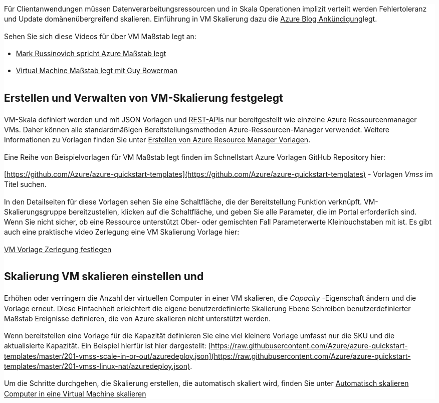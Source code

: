 

Für Clientanwendungen müssen Datenverarbeitungsressourcen und in Skala Operationen implizit verteilt werden Fehlertoleranz und Update domänenübergreifend skalieren. Einführung in VM Skalierung dazu die [Azure Blog Ankündigung](https://azure.microsoft.com/blog/azure-vm-scale-sets-public-preview/)legt.

Sehen Sie sich diese Videos für über VM Maßstab legt an:

 - [Mark Russinovich spricht Azure Maßstab legt](https://channel9.msdn.com/Blogs/Regular-IT-Guy/Mark-Russinovich-Talks-Azure-Scale-Sets/)  

 - [Virtual Machine Maßstab legt mit Guy Bowerman](https://channel9.msdn.com/Shows/Cloud+Cover/Episode-191-Virtual-Machine-Scale-Sets-with-Guy-Bowerman)

## <a name="creating-and-managing-vm-scale-sets"></a>Erstellen und Verwalten von VM-Skalierung festgelegt

VM-Skala definiert werden und mit JSON Vorlagen und [REST-APIs](https://msdn.microsoft.com/library/mt589023.aspx) nur bereitgestellt wie einzelne Azure Ressourcenmanager VMs. Daher können alle standardmäßigen Bereitstellungsmethoden Azure-Ressourcen-Manager verwendet. Weitere Informationen zu Vorlagen finden Sie unter [Erstellen von Azure Resource Manager Vorlagen](../articles/resource-group-authoring-templates.md).

Eine Reihe von Beispielvorlagen für VM Maßstab legt finden im Schnellstart Azure Vorlagen GitHub Repository hier:

[https://github.com/Azure/azure-quickstart-templates](https://github.com/Azure/azure-quickstart-templates) - Vorlagen _Vmss_ im Titel suchen.

In den Detailseiten für diese Vorlagen sehen Sie eine Schaltfläche, die der Bereitstellung Funktion verknüpft. VM-Skalierungsgruppe bereitzustellen, klicken auf die Schaltfläche, und geben Sie alle Parameter, die im Portal erforderlich sind. Wenn Sie nicht sicher, ob eine Ressource unterstützt Ober- oder gemischten Fall Parameterwerte Kleinbuchstaben mit ist. Es gibt auch eine praktische video Zerlegung eine VM Skalierung Vorlage hier:

[VM Vorlage Zerlegung festlegen](https://channel9.msdn.com/Blogs/Windows-Azure/VM-Scale-Set-Template-Dissection/player)

## <a name="scaling-a-vm-scale-set-out-and-in"></a>Skalierung VM skalieren einstellen und

Erhöhen oder verringern die Anzahl der virtuellen Computer in einer VM skalieren, die _Capacity_ -Eigenschaft ändern und die Vorlage erneut. Diese Einfachheit erleichtert die eigene benutzerdefinierte Skalierung Ebene Schreiben benutzerdefinierter Maßstab Ereignisse definieren, die von Azure skalieren nicht unterstützt werden.

Wenn bereitstellen eine Vorlage für die Kapazität definieren Sie eine viel kleinere Vorlage umfasst nur die SKU und die aktualisierte Kapazität. Ein Beispiel hierfür ist hier dargestellt: [https://raw.githubusercontent.com/Azure/azure-quickstart-templates/master/201-vmss-scale-in-or-out/azuredeploy.json](https://raw.githubusercontent.com/Azure/azure-quickstart-templates/master/201-vmss-linux-nat/azuredeploy.json).

Um die Schritte durchgehen, die Skalierung erstellen, die automatisch skaliert wird, finden Sie unter [Automatisch skalieren Computer in eine Virtual Machine skalieren](../articles/virtual-machines/virtual-machines-windows-vmss-powershell-creating.md)

